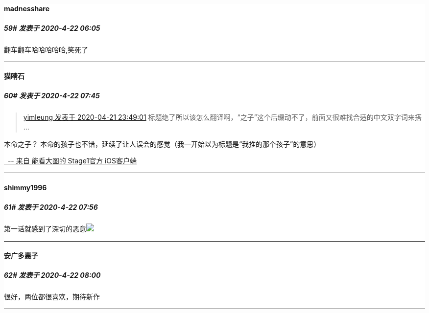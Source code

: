 ####  madnesshare  
##### 59#       发表于 2020-4-22 06:05




翻车翻车哈哈哈哈哈,笑死了







-----

####  猫睛石  
##### 60#       发表于 2020-4-22 07:45



<blockquote><a href="httphttps://bbs.saraba1st.com/2b/forum.php?mod=redirect&amp;goto=findpost&amp;pid=47159541&amp;ptid=1922178" target="_blank">yimleung 发表于 2020-04-21 23:49:01</a>
标题绝了所以该怎么翻译啊，“之子”这个后缀动不了，前面又很难找合适的中文双字词来搭 ...</blockquote>本命之子？
本命的孩子也不错，延续了让人误会的感觉（我一开始以为标题是“我推的那个孩子”的意思）

[  -- 来自 能看大图的 Stage1官方 iOS客户端](https://itunes.apple.com/fi/app/saraba1st/id1221237470?mt=8)







-----

####  shimmy1996  
##### 61#       发表于 2020-4-22 07:56




第一话就感到了深切的恶意<img src="https://static.saraba1st.com/image/smiley/face2017/069.png" referrerpolicy="no-referrer">







-----

####  安广多惠子  
##### 62#       发表于 2020-4-22 08:00




很好，两位都很喜欢，期待新作







-----
